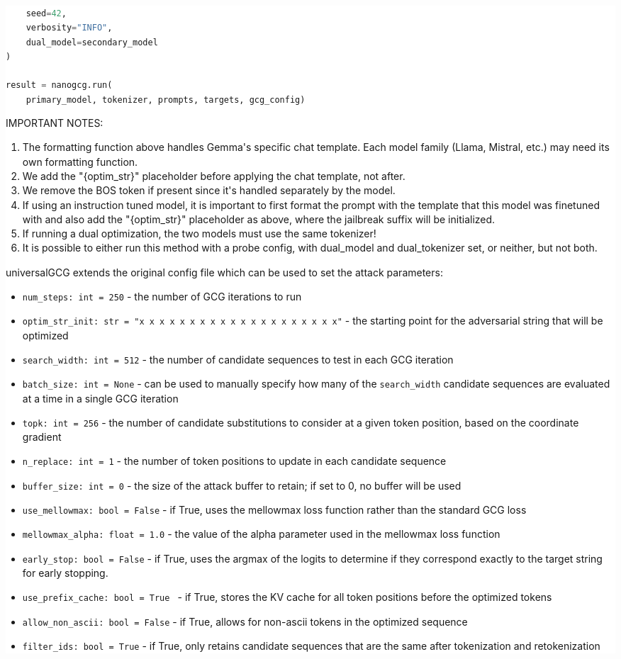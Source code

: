 ```python
    seed=42,
    verbosity="INFO",
    dual_model=secondary_model
)

result = nanogcg.run(
    primary_model, tokenizer, prompts, targets, gcg_config)
```

IMPORTANT NOTES:
1. The formatting function above handles Gemma's specific chat template. Each model family (Llama, Mistral, etc.) may need its own formatting function.
2. We add the "{optim_str}" placeholder before applying the chat template, not after.
3. We remove the BOS token if present since it's handled separately by the model.
4. If using an instruction tuned model, it is important to first format the prompt with the template that this model was finetuned with and also add the "{optim_str}" placeholder as above, where the jailbreak suffix will be initialized.
5. If running a dual optimization, the two models must use the same tokenizer!
6. It is possible to either run this method with a probe config, with dual_model and dual_tokenizer set, or neither, but not both.


universalGCG extends the original config file which can be used to set the attack parameters:

- `num_steps: int = 250` - the number of GCG iterations to run

- `optim_str_init: str = "x x x x x x x x x x x x x x x x x x x x"` - the starting point for the adversarial string that will be optimized

- `search_width: int = 512` - the number of candidate sequences to test in each GCG iteration

- `batch_size: int = None` - can be used to manually specify how many of the `search_width` candidate sequences are evaluated at a time in a single GCG iteration

- `topk: int = 256` - the number of candidate substitutions to consider at a given token position, based on the coordinate gradient

- `n_replace: int = 1` - the number of token positions to update in each candidate sequence

- `buffer_size: int = 0` - the size of the attack buffer to retain; if set to 0, no buffer will be used

- `use_mellowmax: bool = False` - if True, uses the mellowmax loss function rather than the standard GCG loss

- `mellowmax_alpha: float = 1.0` - the value of the alpha parameter used in the mellowmax loss function

- `early_stop: bool = False` - if True, uses the argmax of the logits to determine if they correspond exactly to the target string for early stopping.

- `use_prefix_cache: bool = True ` - if True, stores the KV cache for all token positions before the optimized tokens

- `allow_non_ascii: bool = False` - if True, allows for non-ascii tokens in the optimized sequence

- `filter_ids: bool = True` - if True, only retains candidate sequences that are the same after tokenization and retokenization
